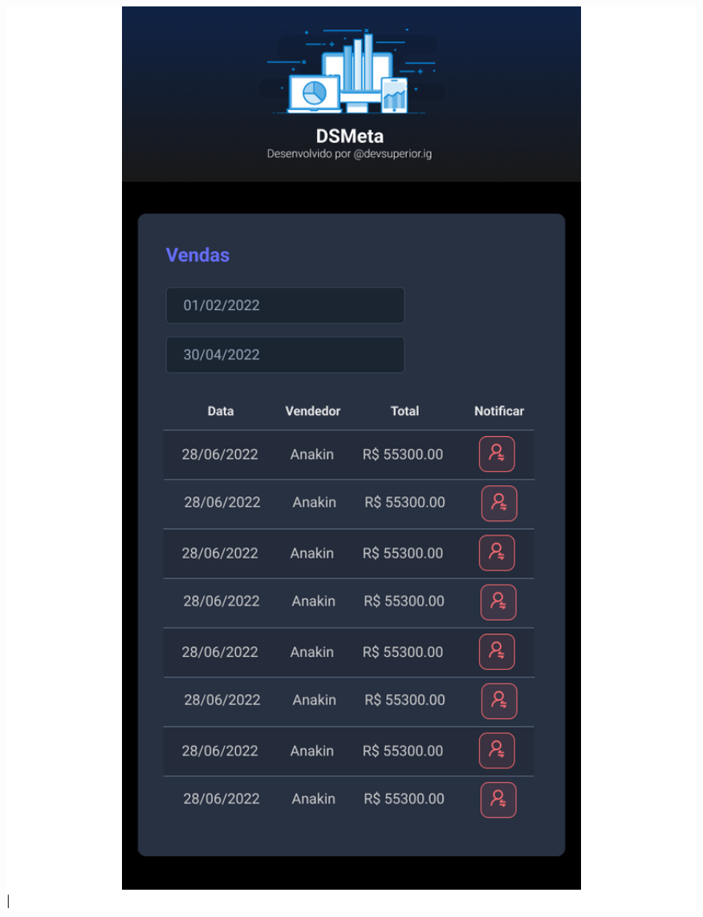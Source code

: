<img width="1804" alt="Platform - Desktop (small and medium)" src="./frontend/src/assets/project/screens/screen2.png"> |
<br>
<div align = 'center'>